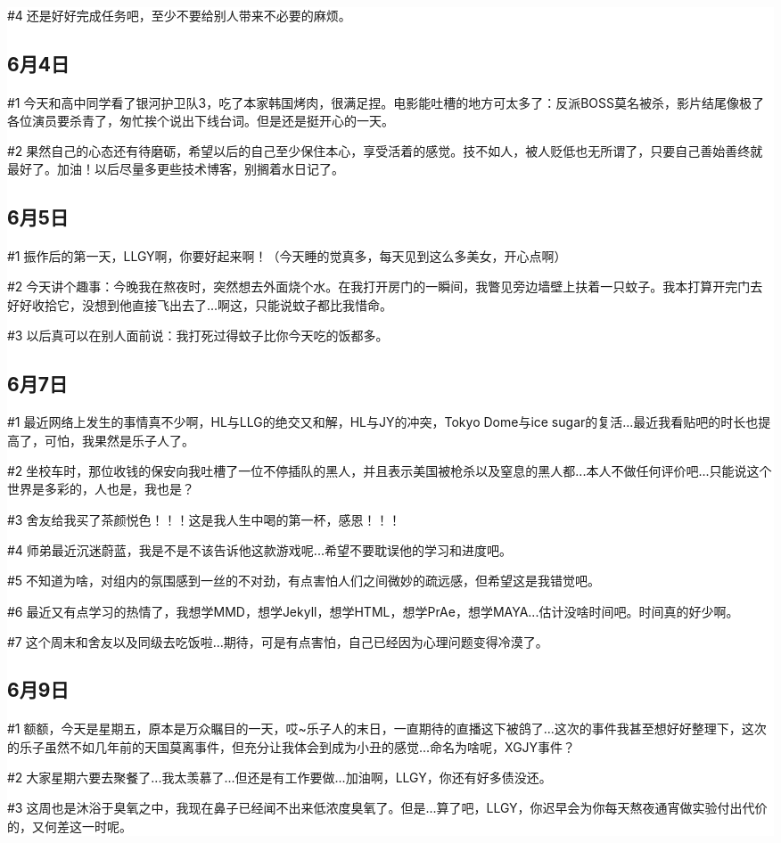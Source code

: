#4
还是好好完成任务吧，至少不要给别人带来不必要的麻烦。

## 6月4日

#1
今天和高中同学看了银河护卫队3，吃了本家韩国烤肉，很满足捏。电影能吐槽的地方可太多了：反派BOSS莫名被杀，影片结尾像极了各位演员要杀青了，匆忙挨个说出下线台词。但是还是挺开心的一天。

#2
果然自己的心态还有待磨砺，希望以后的自己至少保住本心，享受活着的感觉。技不如人，被人贬低也无所谓了，只要自己善始善终就最好了。加油！以后尽量多更些技术博客，别搁着水日记了。

## 6月5日

#1
振作后的第一天，LLGY啊，你要好起来啊！（今天睡的觉真多，每天见到这么多美女，开心点啊）

#2
今天讲个趣事：今晚我在熬夜时，突然想去外面烧个水。在我打开房门的一瞬间，我瞥见旁边墙壁上扶着一只蚊子。我本打算开完门去好好收拾它，没想到他直接飞出去了...啊这，只能说蚊子都比我惜命。

#3
以后真可以在别人面前说：我打死过得蚊子比你今天吃的饭都多。

## 6月7日

#1
最近网络上发生的事情真不少啊，HL与LLG的绝交又和解，HL与JY的冲突，Tokyo Dome与ice sugar的复活...最近我看贴吧的时长也提高了，可怕，我果然是乐子人了。

#2
坐校车时，那位收钱的保安向我吐槽了一位不停插队的黑人，并且表示美国被枪杀以及窒息的黑人都...本人不做任何评价吧...只能说这个世界是多彩的，人也是，我也是？

#3
舍友给我买了茶颜悦色！！！这是我人生中喝的第一杯，感恩！！！

#4
师弟最近沉迷蔚蓝，我是不是不该告诉他这款游戏呢...希望不要耽误他的学习和进度吧。

#5
不知道为啥，对组内的氛围感到一丝的不对劲，有点害怕人们之间微妙的疏远感，但希望这是我错觉吧。

#6
最近又有点学习的热情了，我想学MMD，想学Jekyll，想学HTML，想学PrAe，想学MAYA...估计没啥时间吧。时间真的好少啊。

#7
这个周末和舍友以及同级去吃饭啦...期待，可是有点害怕，自己已经因为心理问题变得冷漠了。

## 6月9日

#1
额额，今天是星期五，原本是万众瞩目的一天，哎~乐子人的末日，一直期待的直播这下被鸽了...这次的事件我甚至想好好整理下，这次的乐子虽然不如几年前的天国莫离事件，但充分让我体会到成为小丑的感觉...命名为啥呢，XGJY事件？

#2
大家星期六要去聚餐了...我太羡慕了...但还是有工作要做...加油啊，LLGY，你还有好多债没还。

#3
这周也是沐浴于臭氧之中，我现在鼻子已经闻不出来低浓度臭氧了。但是...算了吧，LLGY，你迟早会为你每天熬夜通宵做实验付出代价的，又何差这一时呢。
